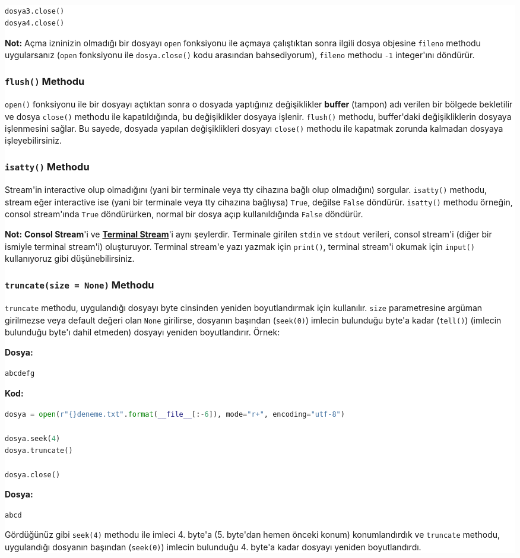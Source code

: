 ```py
dosya3.close()
dosya4.close()
```

**Not:** Açma izninizin olmadığı bir dosyayı `open` fonksiyonu ile açmaya çalıştıktan sonra ilgili dosya objesine `fileno` methodu uygularsanız (`open` fonksiyonu ile `dosya.close()` kodu arasından bahsediyorum), `fileno` methodu `-1` integer'ını döndürür.

<h3 id="1.8.7"><code>flush()</code> Methodu</h3>

`open()` fonksiyonu ile bir dosyayı açtıktan sonra o dosyada yaptığınız değişiklikler **buffer** (tampon) adı verilen bir bölgede bekletilir ve dosya `close()` methodu ile kapatıldığında, bu değişiklikler dosyaya işlenir. `flush()` methodu, buffer'daki değişikliklerin dosyaya işlenmesini sağlar. Bu sayede, dosyada yapılan değişiklikleri dosyayı `close()` methodu ile kapatmak zorunda kalmadan dosyaya işleyebilirsiniz.

<h3 id="1.8.8"><code>isatty()</code> Methodu</h3>

Stream'in interactive olup olmadığını (yani bir terminale veya tty cihazına bağlı olup olmadığını) sorgular. `isatty()` methodu, stream eğer interactive ise (yani bir terminale veya tty cihazına bağlıysa) `True`, değilse `False` döndürür. `isatty()` methodu örneğin, consol stream'ında `True` döndürürken, normal bir dosya açıp kullanıldığında `False` döndürür.

**Not:** **Consol Stream**'i ve [**Terminal Stream**](https://docs.python.org/3/library/sys.html#sys.stdin "https://docs.python.org/3/library/sys.html#sys.stdin")'i aynı şeylerdir. Terminale girilen `stdin` ve `stdout` verileri, consol stream'i (diğer bir ismiyle terminal stream'i) oluşturuyor. Terminal stream'e yazı yazmak için `print()`, terminal stream'i okumak için `input()` kullanıyoruz gibi düşünebilirsiniz.

<h3 id="1.8.9"><code>truncate(size = None)</code> Methodu</h3>

`truncate` methodu, uygulandığı dosyayı byte cinsinden yeniden boyutlandırmak için kullanılır. `size` parametresine argüman girilmezse veya default değeri olan `None` girilirse, dosyanın başından (`seek(0)`) imlecin bulunduğu byte'a kadar (`tell()`) (imlecin bulunduğu byte'ı dahil etmeden) dosyayı yeniden boyutlandırır. Örnek:

**Dosya:**
```
abcdefg
```
**Kod:**
```py
dosya = open(r"{}deneme.txt".format(__file__[:-6]), mode="r+", encoding="utf-8")

dosya.seek(4)
dosya.truncate()

dosya.close()
```
**Dosya:**
```
abcd
```
Gördüğünüz gibi `seek(4)` methodu ile imleci 4. byte'a (5. byte'dan hemen önceki konum) konumlandırdık ve `truncate` methodu, uygulandığı dosyanın başından (`seek(0)`) imlecin bulunduğu 4. byte'a kadar dosyayı yeniden boyutlandırdı.
